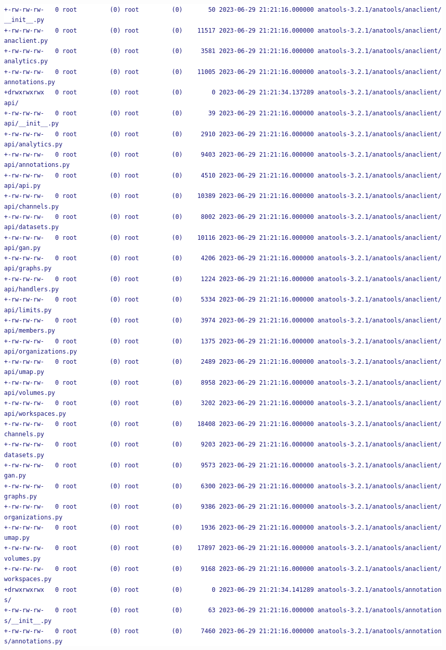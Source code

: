 ```diff
+-rw-rw-rw-   0 root         (0) root         (0)       50 2023-06-29 21:21:16.000000 anatools-3.2.1/anatools/anaclient/__init__.py
+-rw-rw-rw-   0 root         (0) root         (0)    11517 2023-06-29 21:21:16.000000 anatools-3.2.1/anatools/anaclient/anaclient.py
+-rw-rw-rw-   0 root         (0) root         (0)     3581 2023-06-29 21:21:16.000000 anatools-3.2.1/anatools/anaclient/analytics.py
+-rw-rw-rw-   0 root         (0) root         (0)    11005 2023-06-29 21:21:16.000000 anatools-3.2.1/anatools/anaclient/annotations.py
+drwxrwxrwx   0 root         (0) root         (0)        0 2023-06-29 21:21:34.137289 anatools-3.2.1/anatools/anaclient/api/
+-rw-rw-rw-   0 root         (0) root         (0)       39 2023-06-29 21:21:16.000000 anatools-3.2.1/anatools/anaclient/api/__init__.py
+-rw-rw-rw-   0 root         (0) root         (0)     2910 2023-06-29 21:21:16.000000 anatools-3.2.1/anatools/anaclient/api/analytics.py
+-rw-rw-rw-   0 root         (0) root         (0)     9403 2023-06-29 21:21:16.000000 anatools-3.2.1/anatools/anaclient/api/annotations.py
+-rw-rw-rw-   0 root         (0) root         (0)     4510 2023-06-29 21:21:16.000000 anatools-3.2.1/anatools/anaclient/api/api.py
+-rw-rw-rw-   0 root         (0) root         (0)    10389 2023-06-29 21:21:16.000000 anatools-3.2.1/anatools/anaclient/api/channels.py
+-rw-rw-rw-   0 root         (0) root         (0)     8002 2023-06-29 21:21:16.000000 anatools-3.2.1/anatools/anaclient/api/datasets.py
+-rw-rw-rw-   0 root         (0) root         (0)    10116 2023-06-29 21:21:16.000000 anatools-3.2.1/anatools/anaclient/api/gan.py
+-rw-rw-rw-   0 root         (0) root         (0)     4206 2023-06-29 21:21:16.000000 anatools-3.2.1/anatools/anaclient/api/graphs.py
+-rw-rw-rw-   0 root         (0) root         (0)     1224 2023-06-29 21:21:16.000000 anatools-3.2.1/anatools/anaclient/api/handlers.py
+-rw-rw-rw-   0 root         (0) root         (0)     5334 2023-06-29 21:21:16.000000 anatools-3.2.1/anatools/anaclient/api/limits.py
+-rw-rw-rw-   0 root         (0) root         (0)     3974 2023-06-29 21:21:16.000000 anatools-3.2.1/anatools/anaclient/api/members.py
+-rw-rw-rw-   0 root         (0) root         (0)     1375 2023-06-29 21:21:16.000000 anatools-3.2.1/anatools/anaclient/api/organizations.py
+-rw-rw-rw-   0 root         (0) root         (0)     2489 2023-06-29 21:21:16.000000 anatools-3.2.1/anatools/anaclient/api/umap.py
+-rw-rw-rw-   0 root         (0) root         (0)     8958 2023-06-29 21:21:16.000000 anatools-3.2.1/anatools/anaclient/api/volumes.py
+-rw-rw-rw-   0 root         (0) root         (0)     3202 2023-06-29 21:21:16.000000 anatools-3.2.1/anatools/anaclient/api/workspaces.py
+-rw-rw-rw-   0 root         (0) root         (0)    18408 2023-06-29 21:21:16.000000 anatools-3.2.1/anatools/anaclient/channels.py
+-rw-rw-rw-   0 root         (0) root         (0)     9203 2023-06-29 21:21:16.000000 anatools-3.2.1/anatools/anaclient/datasets.py
+-rw-rw-rw-   0 root         (0) root         (0)     9573 2023-06-29 21:21:16.000000 anatools-3.2.1/anatools/anaclient/gan.py
+-rw-rw-rw-   0 root         (0) root         (0)     6300 2023-06-29 21:21:16.000000 anatools-3.2.1/anatools/anaclient/graphs.py
+-rw-rw-rw-   0 root         (0) root         (0)     9386 2023-06-29 21:21:16.000000 anatools-3.2.1/anatools/anaclient/organizations.py
+-rw-rw-rw-   0 root         (0) root         (0)     1936 2023-06-29 21:21:16.000000 anatools-3.2.1/anatools/anaclient/umap.py
+-rw-rw-rw-   0 root         (0) root         (0)    17897 2023-06-29 21:21:16.000000 anatools-3.2.1/anatools/anaclient/volumes.py
+-rw-rw-rw-   0 root         (0) root         (0)     9168 2023-06-29 21:21:16.000000 anatools-3.2.1/anatools/anaclient/workspaces.py
+drwxrwxrwx   0 root         (0) root         (0)        0 2023-06-29 21:21:34.141289 anatools-3.2.1/anatools/annotations/
+-rw-rw-rw-   0 root         (0) root         (0)       63 2023-06-29 21:21:16.000000 anatools-3.2.1/anatools/annotations/__init__.py
+-rw-rw-rw-   0 root         (0) root         (0)     7460 2023-06-29 21:21:16.000000 anatools-3.2.1/anatools/annotations/annotations.py
```